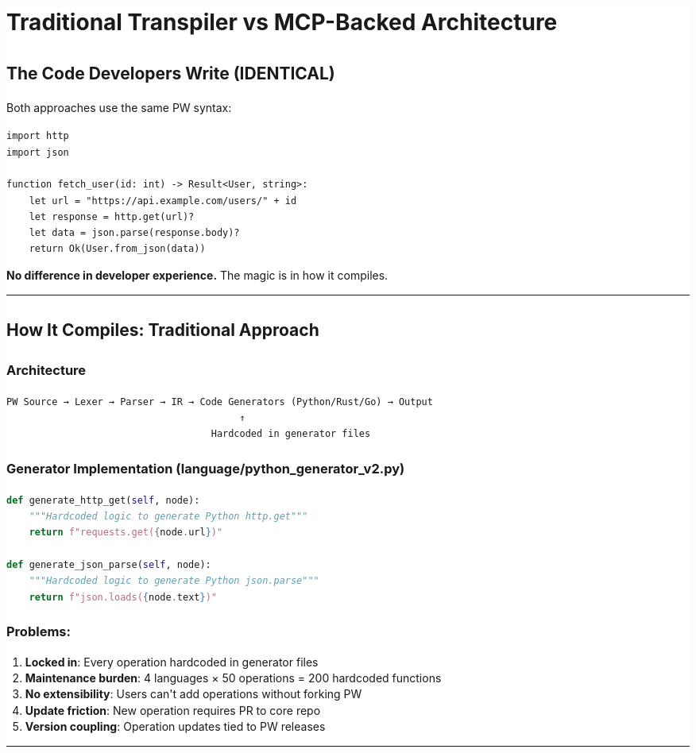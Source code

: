 # Traditional Transpiler vs MCP-Backed Architecture

## The Code Developers Write (IDENTICAL)

Both approaches use the same PW syntax:

```pw
import http
import json

function fetch_user(id: int) -> Result<User, string>:
    let url = "https://api.example.com/users/" + id
    let response = http.get(url)?
    let data = json.parse(response.body)?
    return Ok(User.from_json(data))
```

**No difference in developer experience.** The magic is in how it compiles.

---

## How It Compiles: Traditional Approach

### Architecture
```
PW Source → Lexer → Parser → IR → Code Generators (Python/Rust/Go) → Output
                                         ↑
                                    Hardcoded in generator files
```

### Generator Implementation (language/python_generator_v2.py)
```python
def generate_http_get(self, node):
    """Hardcoded logic to generate Python http.get"""
    return f"requests.get({node.url})"

def generate_json_parse(self, node):
    """Hardcoded logic to generate Python json.parse"""
    return f"json.loads({node.text})"
```

### Problems:
1. **Locked in**: Every operation hardcoded in generator files
2. **Maintenance burden**: 4 languages × 50 operations = 200 hardcoded functions
3. **No extensibility**: Users can't add operations without forking PW
4. **Update friction**: New operation requires PR to core repo
5. **Version coupling**: Operation updates tied to PW releases

---
